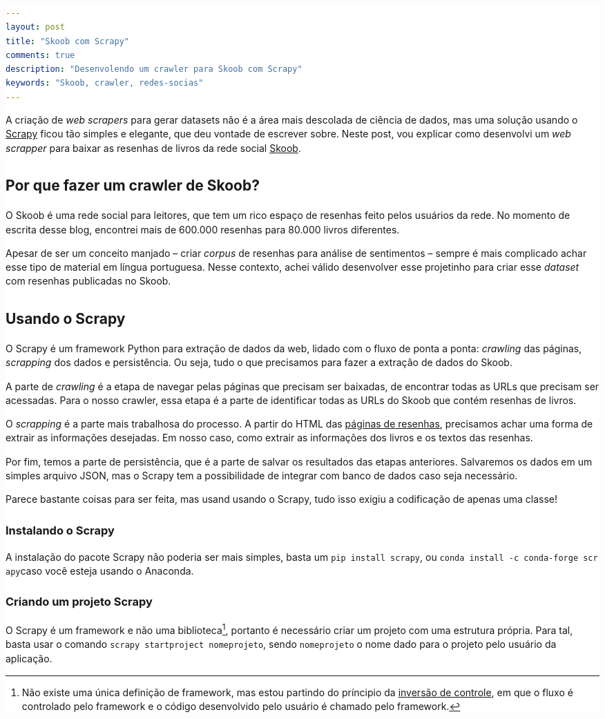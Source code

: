 ```yaml
---
layout: post
title: "Skoob com Scrapy"
comments: true
description: "Desenvolendo um crawler para Skoob com Scrapy"
keywords: "Skoob, crawler, redes-socias"
---
```


A criação de  *web scrapers* para gerar datasets não é a área mais descolada de ciência de dados, mas uma solução usando o  [Scrapy](https://scrapy.org) ficou tão simples e elegante, que deu vontade de escrever sobre. Neste post, vou explicar como desenvolvi um *web scrapper* para baixar as resenhas de livros da rede social [Skoob](https://www.skoob.com.br).

## Por que fazer um crawler de Skoob?

O Skoob é uma rede social para leitores, que tem um rico espaço de resenhas feito pelos usuários da rede. No momento de escrita desse blog, encontrei mais de 600.000 resenhas para 80.000 livros diferentes.

Apesar de ser um conceito manjado – criar *corpus* de resenhas para análise de sentimentos – sempre é mais complicado achar esse tipo de material em língua portuguesa. Nesse contexto, achei válido desenvolver esse projetinho para criar esse *dataset* com resenhas publicadas no Skoob.

## Usando o Scrapy

O Scrapy é um framework Python para extração de dados da web, lidado com o fluxo de ponta a ponta: *crawling* das páginas, *scrapping* dos dados e persistência. Ou seja, tudo o que precisamos para fazer a extração de dados do Skoob.

A parte de *crawling* é a etapa de navegar pelas páginas que precisam ser baixadas, de encontrar todas as URLs que precisam ser acessadas. Para o nosso crawler, essa etapa é a parte de identificar todas as URLs do Skoob que contém resenhas de livros.

O *scrapping* é a parte mais trabalhosa do processo. A partir do HTML das [páginas de resenhas](https://www.skoob.com.br/livro/resenhas/219/), precisamos achar uma forma de extrair as informações desejadas. Em nosso caso, como extrair as informações dos livros e os textos das resenhas.

Por fim, temos a parte de persistência, que é a parte de salvar os resultados das etapas anteriores. Salvaremos os dados em um simples arquivo JSON, mas o Scrapy tem a possibilidade de integrar com banco de dados caso seja necessário.

Parece bastante coisas para ser feita, mas usand usando o Scrapy, tudo isso exigiu a codificação de apenas uma classe!

### Instalando o Scrapy

A instalação do pacote Scrapy não poderia ser mais simples, basta um `pip install scrapy`, ou `conda install -c conda-forge scrapy`caso você esteja usando o Anaconda.

### Criando um projeto Scrapy

O Scrapy é um framework e não uma biblioteca[^1], portanto é necessário criar um projeto com uma estrutura própria. Para tal, basta usar o comando `scrapy startproject nomeprojeto`, sendo `nomeprojeto` o nome dado para o projeto pelo usuário da aplicação.


[^1]: Não existe uma única definição de framework, mas estou partindo do príncipio da [inversão de controle](https://en.wikipedia.org/wiki/Inversion_of_control), em que o fluxo é controlado pelo framework e o código desenvolvido pelo usuário é chamado pelo framework.
[^2]: O recomendado para processos que serão pausados e reiniciados é o formato [JSON Lines](http://jsonlines.org/examples/) para evitar problemas de arquivos inválidos.